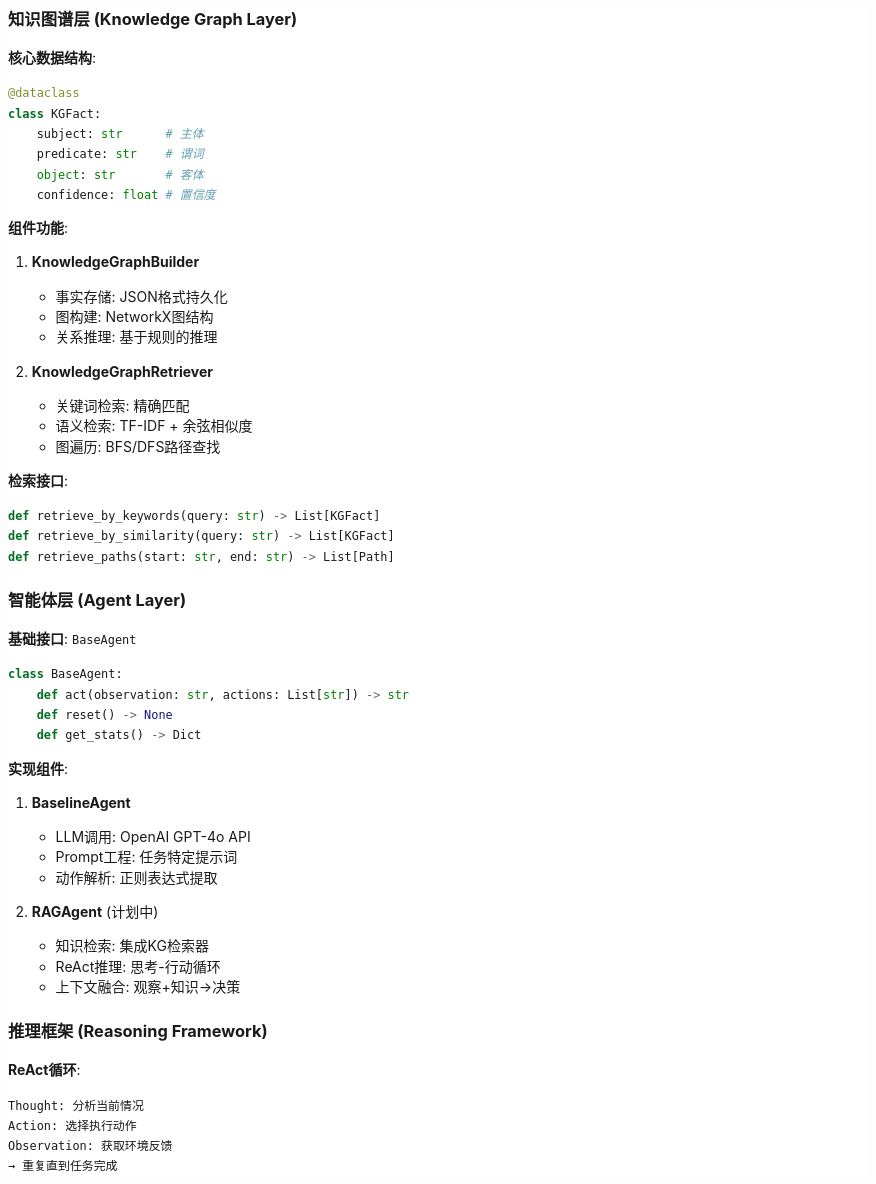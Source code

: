 ### 知识图谱层 (Knowledge Graph Layer)

**核心数据结构**:
```python
@dataclass
class KGFact:
    subject: str      # 主体
    predicate: str    # 谓词
    object: str       # 客体
    confidence: float # 置信度
```

**组件功能**:

1. **KnowledgeGraphBuilder**
   - 事实存储: JSON格式持久化
   - 图构建: NetworkX图结构
   - 关系推理: 基于规则的推理

2. **KnowledgeGraphRetriever**
   - 关键词检索: 精确匹配
   - 语义检索: TF-IDF + 余弦相似度
   - 图遍历: BFS/DFS路径查找

**检索接口**:
```python
def retrieve_by_keywords(query: str) -> List[KGFact]
def retrieve_by_similarity(query: str) -> List[KGFact]  
def retrieve_paths(start: str, end: str) -> List[Path]
```

### 智能体层 (Agent Layer)

**基础接口**: `BaseAgent`
```python
class BaseAgent:
    def act(observation: str, actions: List[str]) -> str
    def reset() -> None
    def get_stats() -> Dict
```

**实现组件**:

1. **BaselineAgent**
   - LLM调用: OpenAI GPT-4o API
   - Prompt工程: 任务特定提示词
   - 动作解析: 正则表达式提取

2. **RAGAgent** (计划中)
   - 知识检索: 集成KG检索器
   - ReAct推理: 思考-行动循环
   - 上下文融合: 观察+知识→决策

### 推理框架 (Reasoning Framework)

**ReAct循环**:
```
Thought: 分析当前情况
Action: 选择执行动作
Observation: 获取环境反馈
→ 重复直到任务完成
```
